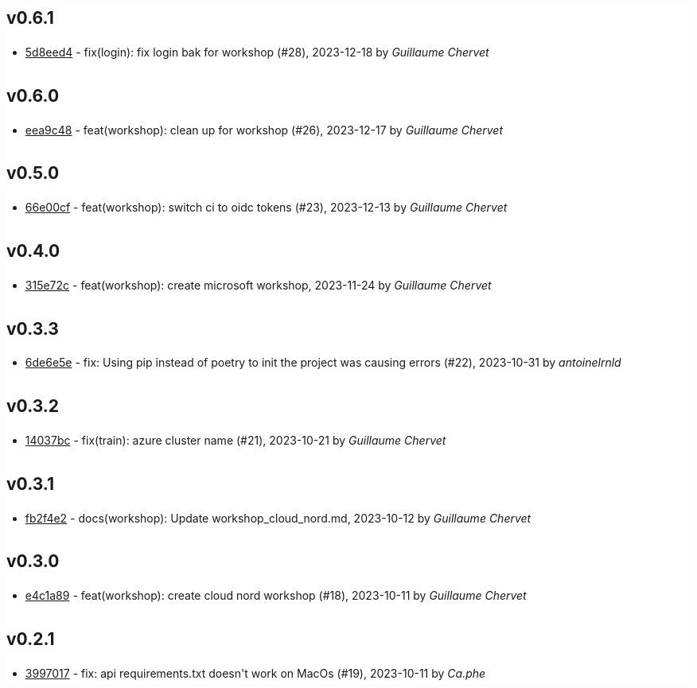 
## v0.6.1

- [5d8eed4](/5d8eed4bf58bec937a077f9ade818bb4c6a029c5) - fix(login): fix login bak for workshop (#28), 2023-12-18 by *Guillaume Chervet*


## v0.6.0

- [eea9c48](/eea9c48a1a33fbf399217390cf75662773d7c603) - feat(workshop): clean up for workshop (#26), 2023-12-17 by *Guillaume Chervet*


## v0.5.0

- [66e00cf](/66e00cfe0662fda811f84209545eecd9044e583d) - feat(workshop): switch ci to oidc tokens (#23), 2023-12-13 by *Guillaume Chervet*


## v0.4.0

- [315e72c](/315e72ca2469df17729820fcd6e1f2ef23091268) - feat(workshop): create microsoft workshop, 2023-11-24 by *Guillaume Chervet*


## v0.3.3

- [6de6e5e](/6de6e5e90c8df00578d5883cea64480d38422290) - fix: Using pip instead of poetry to init the project was causing errors (#22), 2023-10-31 by *antoinelrnld*


## v0.3.2

- [14037bc](/14037bc8cd6b65eb5dca74e00da729272ae43e2e) - fix(train): azure cluster name (#21), 2023-10-21 by *Guillaume Chervet*


## v0.3.1

- [fb2f4e2](/fb2f4e24ee6ab0c920c94b70d88d4392e7ee9063) - docs(workshop): Update workshop_cloud_nord.md, 2023-10-12 by *Guillaume Chervet*


## v0.3.0

- [e4c1a89](/e4c1a8948c9772d64526e4f954b3712d130a99fb) - feat(workshop): create cloud nord workshop (#18), 2023-10-11 by *Guillaume Chervet*


## v0.2.1

- [3997017](/3997017790f048e512b0b012f347138ed6110147) - fix: api requirements.txt doesn't work on MacOs (#19), 2023-10-11 by *Ca.phe*
